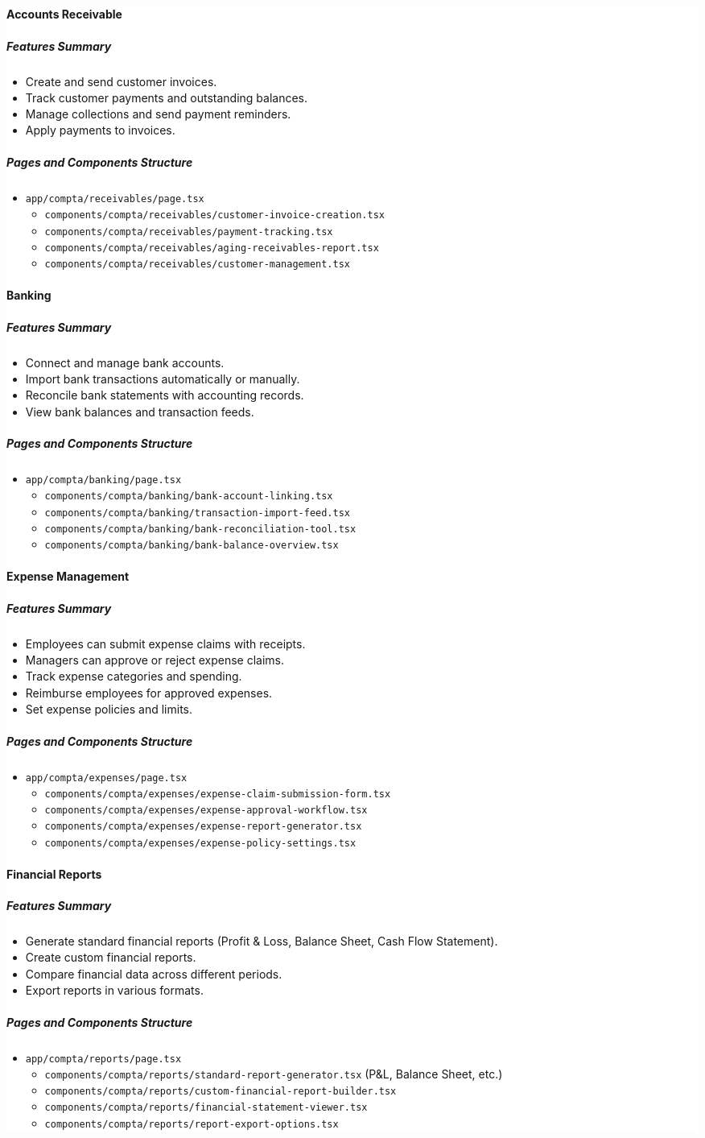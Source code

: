 #### Accounts Receivable
##### Features Summary
- Create and send customer invoices.
- Track customer payments and outstanding balances.
- Manage collections and send payment reminders.
- Apply payments to invoices.
##### Pages and Components Structure
- `app/compta/receivables/page.tsx`
  - `components/compta/receivables/customer-invoice-creation.tsx`
  - `components/compta/receivables/payment-tracking.tsx`
  - `components/compta/receivables/aging-receivables-report.tsx`
  - `components/compta/receivables/customer-management.tsx`

#### Banking
##### Features Summary
- Connect and manage bank accounts.
- Import bank transactions automatically or manually.
- Reconcile bank statements with accounting records.
- View bank balances and transaction feeds.
##### Pages and Components Structure
- `app/compta/banking/page.tsx`
  - `components/compta/banking/bank-account-linking.tsx`
  - `components/compta/banking/transaction-import-feed.tsx`
  - `components/compta/banking/bank-reconciliation-tool.tsx`
  - `components/compta/banking/bank-balance-overview.tsx`

#### Expense Management
##### Features Summary
- Employees can submit expense claims with receipts.
- Managers can approve or reject expense claims.
- Track expense categories and spending.
- Reimburse employees for approved expenses.
- Set expense policies and limits.
##### Pages and Components Structure
- `app/compta/expenses/page.tsx`
  - `components/compta/expenses/expense-claim-submission-form.tsx`
  - `components/compta/expenses/expense-approval-workflow.tsx`
  - `components/compta/expenses/expense-report-generator.tsx`
  - `components/compta/expenses/expense-policy-settings.tsx`

#### Financial Reports
##### Features Summary
- Generate standard financial reports (Profit & Loss, Balance Sheet, Cash Flow Statement).
- Create custom financial reports.
- Compare financial data across different periods.
- Export reports in various formats.
##### Pages and Components Structure
- `app/compta/reports/page.tsx`
  - `components/compta/reports/standard-report-generator.tsx` (P&L, Balance Sheet, etc.)
  - `components/compta/reports/custom-financial-report-builder.tsx`
  - `components/compta/reports/financial-statement-viewer.tsx`
  - `components/compta/reports/report-export-options.tsx`
